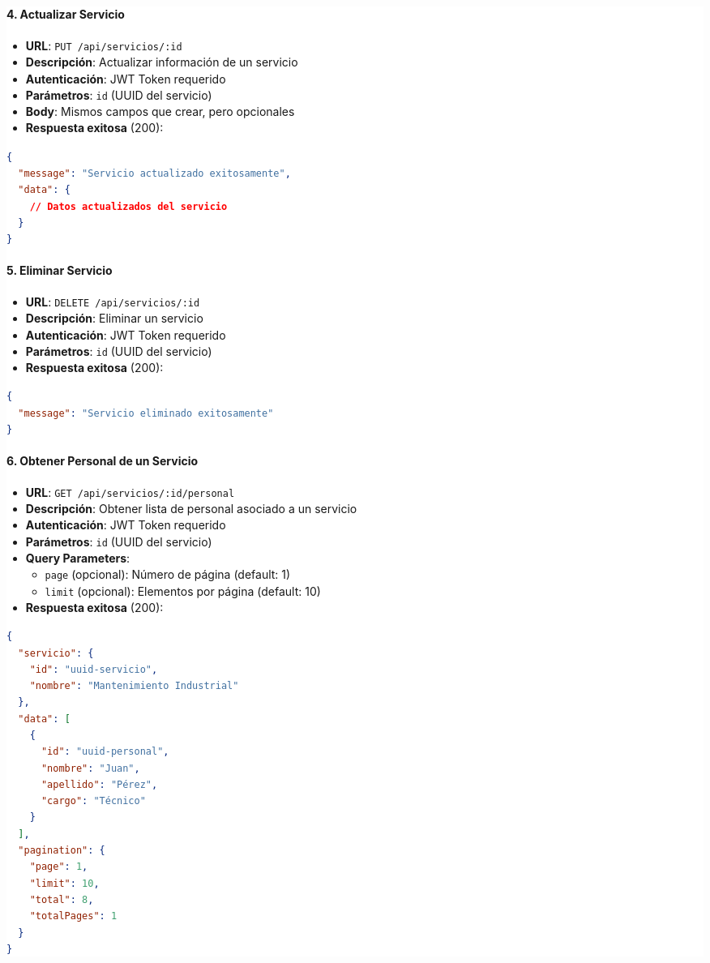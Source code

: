 #### 4. Actualizar Servicio
- **URL**: `PUT /api/servicios/:id`
- **Descripción**: Actualizar información de un servicio
- **Autenticación**: JWT Token requerido
- **Parámetros**: `id` (UUID del servicio)
- **Body**: Mismos campos que crear, pero opcionales
- **Respuesta exitosa** (200):
```json
{
  "message": "Servicio actualizado exitosamente",
  "data": {
    // Datos actualizados del servicio
  }
}
```

#### 5. Eliminar Servicio
- **URL**: `DELETE /api/servicios/:id`
- **Descripción**: Eliminar un servicio
- **Autenticación**: JWT Token requerido
- **Parámetros**: `id` (UUID del servicio)
- **Respuesta exitosa** (200):
```json
{
  "message": "Servicio eliminado exitosamente"
}
```

#### 6. Obtener Personal de un Servicio
- **URL**: `GET /api/servicios/:id/personal`
- **Descripción**: Obtener lista de personal asociado a un servicio
- **Autenticación**: JWT Token requerido
- **Parámetros**: `id` (UUID del servicio)
- **Query Parameters**:
  - `page` (opcional): Número de página (default: 1)
  - `limit` (opcional): Elementos por página (default: 10)
- **Respuesta exitosa** (200):
```json
{
  "servicio": {
    "id": "uuid-servicio",
    "nombre": "Mantenimiento Industrial"
  },
  "data": [
    {
      "id": "uuid-personal",
      "nombre": "Juan",
      "apellido": "Pérez",
      "cargo": "Técnico"
    }
  ],
  "pagination": {
    "page": 1,
    "limit": 10,
    "total": 8,
    "totalPages": 1
  }
}
```
